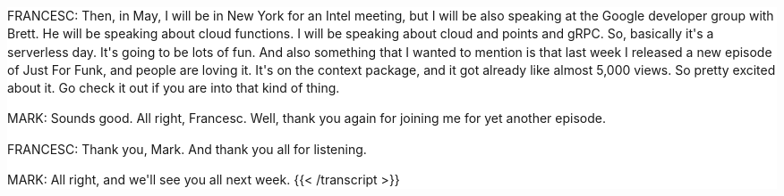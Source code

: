 FRANCESC: Then, in May, I will be in New York for an Intel meeting, but I will be also speaking at the Google developer group with Brett. He will be speaking about cloud functions. I will be speaking about cloud and points and gRPC. So, basically it's a serverless day. It's going to be lots of fun. And also something that I wanted to mention is that last week I released a new episode of Just For Funk, and people are loving it. It's on the context package, and it got already like almost 5,000 views. So pretty excited about it. Go check it out if you are into that kind of thing. 

MARK: Sounds good. All right, Francesc. Well, thank you again for joining me for yet another episode. 

FRANCESC: Thank you, Mark. And thank you all for listening. 

MARK: All right, and we'll see you all next week. 
{{< /transcript >}}